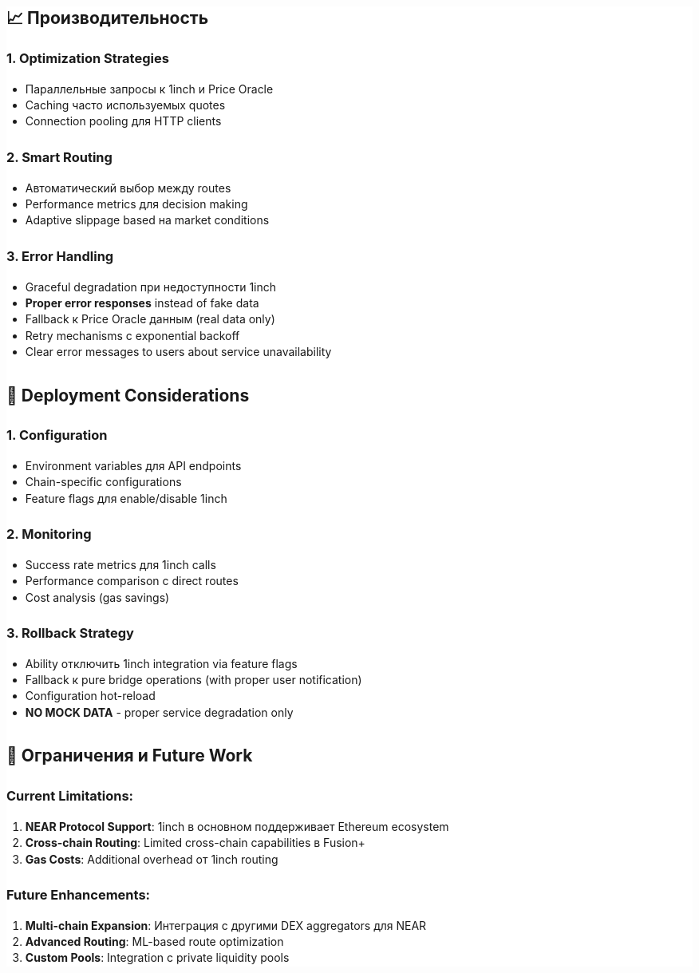 ## 📈 Производительность

### 1. Optimization Strategies
- Параллельные запросы к 1inch и Price Oracle
- Caching часто используемых quotes
- Connection pooling для HTTP clients

### 2. Smart Routing
- Автоматический выбор между routes
- Performance metrics для decision making
- Adaptive slippage based на market conditions

### 3. Error Handling
- Graceful degradation при недоступности 1inch
- **Proper error responses** instead of fake data
- Fallback к Price Oracle данным (real data only)
- Retry mechanisms с exponential backoff
- Clear error messages to users about service unavailability

## 🔄 Deployment Considerations

### 1. Configuration
- Environment variables для API endpoints
- Chain-specific configurations
- Feature flags для enable/disable 1inch

### 2. Monitoring
- Success rate metrics для 1inch calls
- Performance comparison с direct routes
- Cost analysis (gas savings)

### 3. Rollback Strategy
- Ability отключить 1inch integration via feature flags
- Fallback к pure bridge operations (with proper user notification)
- Configuration hot-reload
- **NO MOCK DATA** - proper service degradation only

## 🎯 Ограничения и Future Work

### Current Limitations:
1. **NEAR Protocol Support**: 1inch в основном поддерживает Ethereum ecosystem
2. **Cross-chain Routing**: Limited cross-chain capabilities в Fusion+
3. **Gas Costs**: Additional overhead от 1inch routing

### Future Enhancements:
1. **Multi-chain Expansion**: Интеграция с другими DEX aggregators для NEAR
2. **Advanced Routing**: ML-based route optimization
3. **Custom Pools**: Integration с private liquidity pools
